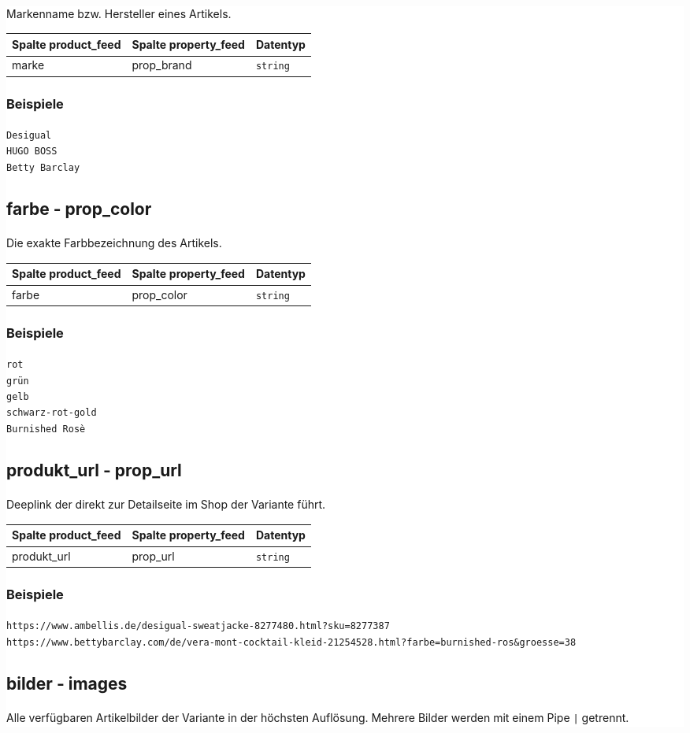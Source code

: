 Markenname bzw. Hersteller eines Artikels.

| Spalte product\_feed | Spalte property\_feed | Datentyp |
| :--- | :--- | :--- |
| marke | prop\_brand | `string` |

### Beispiele

```text
Desigual
HUGO BOSS
Betty Barclay
```

## farbe - prop\_color

Die exakte Farbbezeichnung des Artikels.

| Spalte product\_feed | Spalte property\_feed | Datentyp |
| :--- | :--- | :--- |
| farbe | prop\_color | `string` |

### Beispiele

```text
rot
grün
gelb
schwarz-rot-gold
Burnished Rosè
```

## produkt\_url - prop\_url

Deeplink der direkt zur Detailseite im Shop der Variante führt.

| Spalte product\_feed | Spalte property\_feed | Datentyp |
| :--- | :--- | :--- |
| produkt\_url | prop\_url | `string` |

### Beispiele

```text
https://www.ambellis.de/desigual-sweatjacke-8277480.html?sku=8277387
https://www.bettybarclay.com/de/vera-mont-cocktail-kleid-21254528.html?farbe=burnished-ros&groesse=38
```

## bilder - images

Alle verfügbaren Artikelbilder der Variante in der höchsten Auflösung. Mehrere Bilder werden mit einem Pipe `|` getrennt.
